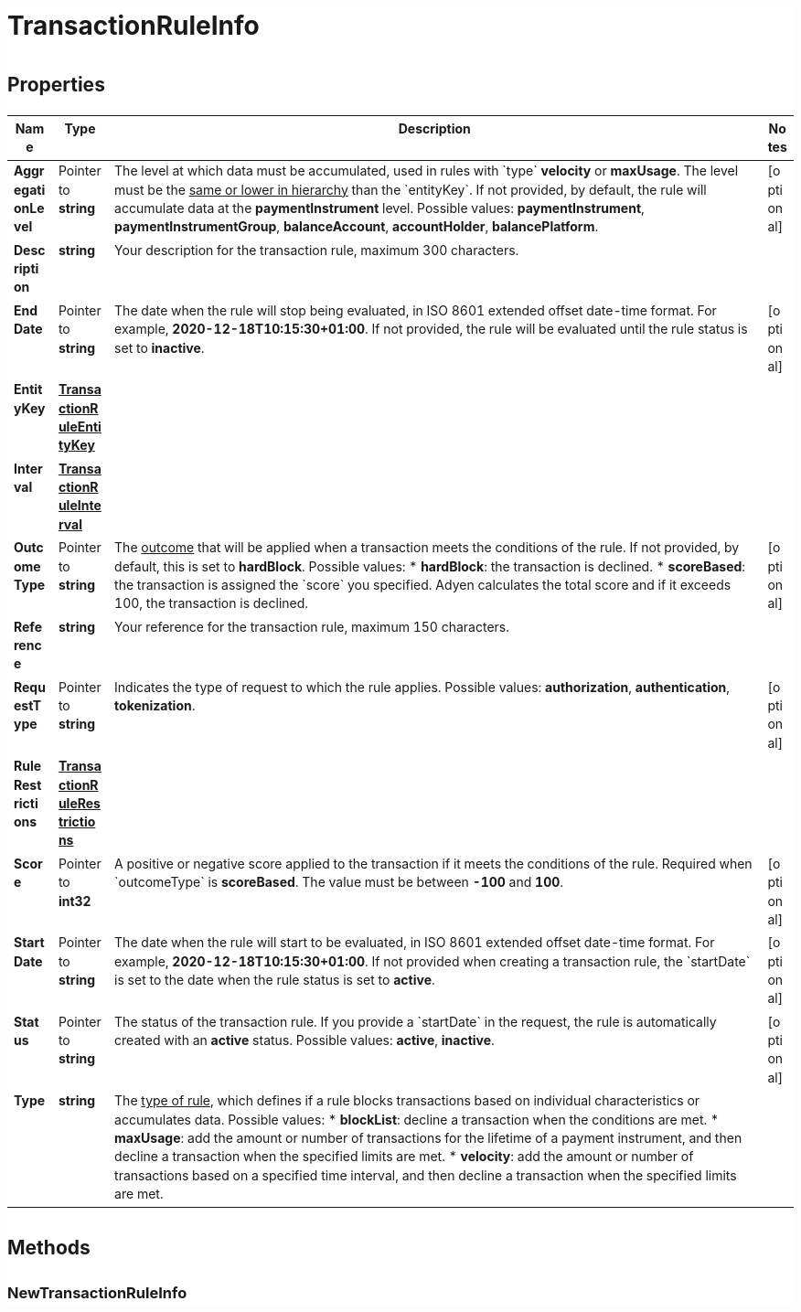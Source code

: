 # TransactionRuleInfo

## Properties

Name | Type | Description | Notes
------------ | ------------- | ------------- | -------------
**AggregationLevel** | Pointer to **string** | The level at which data must be accumulated, used in rules with &#x60;type&#x60; **velocity** or **maxUsage**. The level must be the [same or lower in hierarchy](https://docs.adyen.com/issuing/transaction-rules#accumulate-data) than the &#x60;entityKey&#x60;.  If not provided, by default, the rule will accumulate data at the **paymentInstrument** level.  Possible values: **paymentInstrument**, **paymentInstrumentGroup**, **balanceAccount**, **accountHolder**, **balancePlatform**. | [optional] 
**Description** | **string** | Your description for the transaction rule, maximum 300 characters. | 
**EndDate** | Pointer to **string** | The date when the rule will stop being evaluated, in ISO 8601 extended offset date-time format. For example, **2020-12-18T10:15:30+01:00**.  If not provided, the rule will be evaluated until the rule status is set to **inactive**. | [optional] 
**EntityKey** | [**TransactionRuleEntityKey**](TransactionRuleEntityKey.md) |  | 
**Interval** | [**TransactionRuleInterval**](TransactionRuleInterval.md) |  | 
**OutcomeType** | Pointer to **string** | The [outcome](https://docs.adyen.com/issuing/transaction-rules#outcome) that will be applied when a transaction meets the conditions of the rule. If not provided, by default, this is set to **hardBlock**.  Possible values:   * **hardBlock**: the transaction is declined.  * **scoreBased**: the transaction is assigned the &#x60;score&#x60; you specified. Adyen calculates the total score and if it exceeds 100, the transaction is declined. | [optional] 
**Reference** | **string** | Your reference for the transaction rule, maximum 150 characters. | 
**RequestType** | Pointer to **string** | Indicates the type of request to which the rule applies.  Possible values: **authorization**, **authentication**, **tokenization**. | [optional] 
**RuleRestrictions** | [**TransactionRuleRestrictions**](TransactionRuleRestrictions.md) |  | 
**Score** | Pointer to **int32** | A positive or negative score applied to the transaction if it meets the conditions of the rule. Required when &#x60;outcomeType&#x60; is **scoreBased**.  The value must be between **-100** and **100**. | [optional] 
**StartDate** | Pointer to **string** | The date when the rule will start to be evaluated, in ISO 8601 extended offset date-time format. For example, **2020-12-18T10:15:30+01:00**.  If not provided when creating a transaction rule, the &#x60;startDate&#x60; is set to the date when the rule status is set to **active**.    | [optional] 
**Status** | Pointer to **string** | The status of the transaction rule. If you provide a &#x60;startDate&#x60; in the request, the rule is automatically created  with an **active** status.   Possible values: **active**, **inactive**. | [optional] 
**Type** | **string** | The [type of rule](https://docs.adyen.com/issuing/transaction-rules#rule-types), which defines if a rule blocks transactions based on individual characteristics or accumulates data.  Possible values:  * **blockList**: decline a transaction when the conditions are met.  * **maxUsage**: add the amount or number of transactions for the lifetime of a payment instrument, and then decline a transaction when the specified limits are met.  * **velocity**: add the amount or number of transactions based on a specified time interval, and then decline a transaction when the specified limits are met.  | 

## Methods

### NewTransactionRuleInfo
